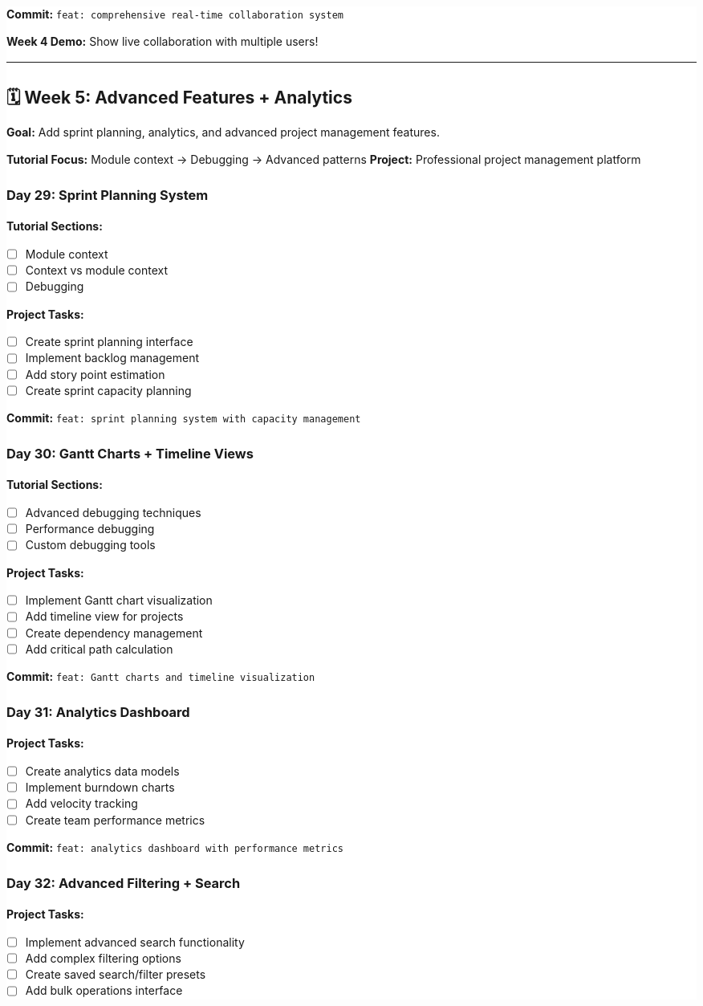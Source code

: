 **Commit:** `feat: comprehensive real-time collaboration system`

**Week 4 Demo:** Show live collaboration with multiple users!

---

## 🗓️ Week 5: Advanced Features + Analytics

**Goal:** Add sprint planning, analytics, and advanced project management features.

**Tutorial Focus:** Module context → Debugging → Advanced patterns
**Project:** Professional project management platform

### Day 29: Sprint Planning System
**Tutorial Sections:**
- [ ] Module context
- [ ] Context vs module context
- [ ] Debugging

**Project Tasks:**
- [ ] Create sprint planning interface
- [ ] Implement backlog management
- [ ] Add story point estimation
- [ ] Create sprint capacity planning

**Commit:** `feat: sprint planning system with capacity management`

### Day 30: Gantt Charts + Timeline Views
**Tutorial Sections:**
- [ ] Advanced debugging techniques
- [ ] Performance debugging
- [ ] Custom debugging tools

**Project Tasks:**
- [ ] Implement Gantt chart visualization
- [ ] Add timeline view for projects
- [ ] Create dependency management
- [ ] Add critical path calculation

**Commit:** `feat: Gantt charts and timeline visualization`

### Day 31: Analytics Dashboard
**Project Tasks:**
- [ ] Create analytics data models
- [ ] Implement burndown charts
- [ ] Add velocity tracking
- [ ] Create team performance metrics

**Commit:** `feat: analytics dashboard with performance metrics`

### Day 32: Advanced Filtering + Search
**Project Tasks:**
- [ ] Implement advanced search functionality
- [ ] Add complex filtering options
- [ ] Create saved search/filter presets
- [ ] Add bulk operations interface
